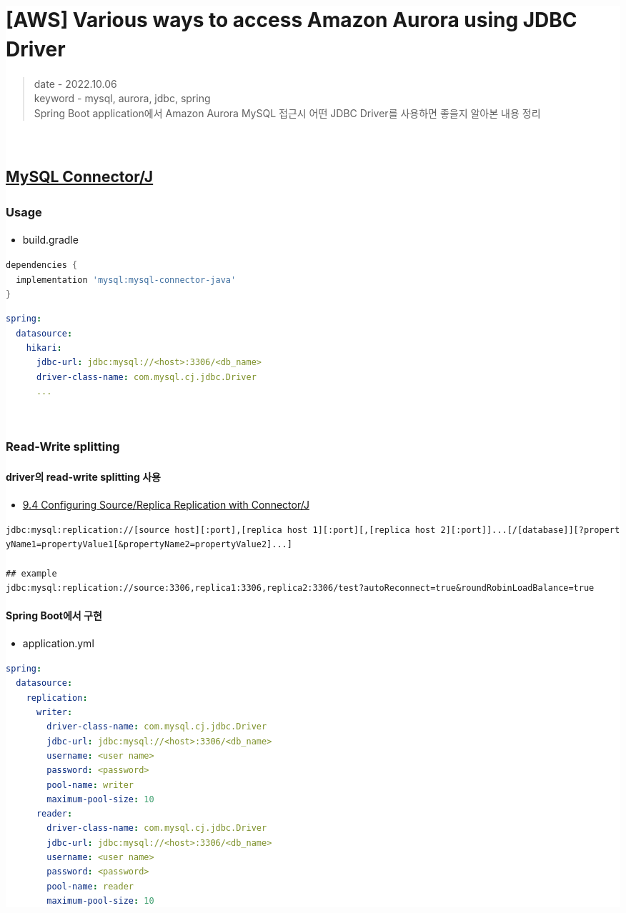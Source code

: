 # [AWS] Various ways to access Amazon Aurora using JDBC Driver
> date - 2022.10.06  
> keyword - mysql, aurora, jdbc, spring  
> Spring Boot application에서 Amazon Aurora MySQL 접근시 어떤 JDBC Driver를 사용하면 좋을지 알아본 내용 정리  

<br>

## [MySQL Connector/J](https://dev.mysql.com/doc/connector-j/8.0/en)

### Usage
* build.gradle
```gradle
dependencies {    
  implementation 'mysql:mysql-connector-java'
}
```
```yaml
spring:
  datasource:
    hikari:
      jdbc-url: jdbc:mysql://<host>:3306/<db_name>
      driver-class-name: com.mysql.cj.jdbc.Driver
      ...
```

<br>

### Read-Write splitting
#### driver의 read-write splitting 사용
* [9.4 Configuring Source/Replica Replication with Connector/J](https://dev.mysql.com/doc/connector-j/8.0/en/connector-j-source-replica-replication-connection.html)
```
jdbc:mysql:replication://[source host][:port],[replica host 1][:port][,[replica host 2][:port]]...[/[database]][?propertyName1=propertyValue1[&propertyName2=propertyValue2]...]

## example
jdbc:mysql:replication://source:3306,replica1:3306,replica2:3306/test?autoReconnect=true&roundRobinLoadBalance=true
```

#### Spring Boot에서 구현
* application.yml
```yaml
spring:
  datasource:
    replication:
      writer:
        driver-class-name: com.mysql.cj.jdbc.Driver
        jdbc-url: jdbc:mysql://<host>:3306/<db_name>
        username: <user name>
        password: <password>
        pool-name: writer
        maximum-pool-size: 10
      reader:
        driver-class-name: com.mysql.cj.jdbc.Driver
        jdbc-url: jdbc:mysql://<host>:3306/<db_name>
        username: <user name>
        password: <password>
        pool-name: reader
        maximum-pool-size: 10
```